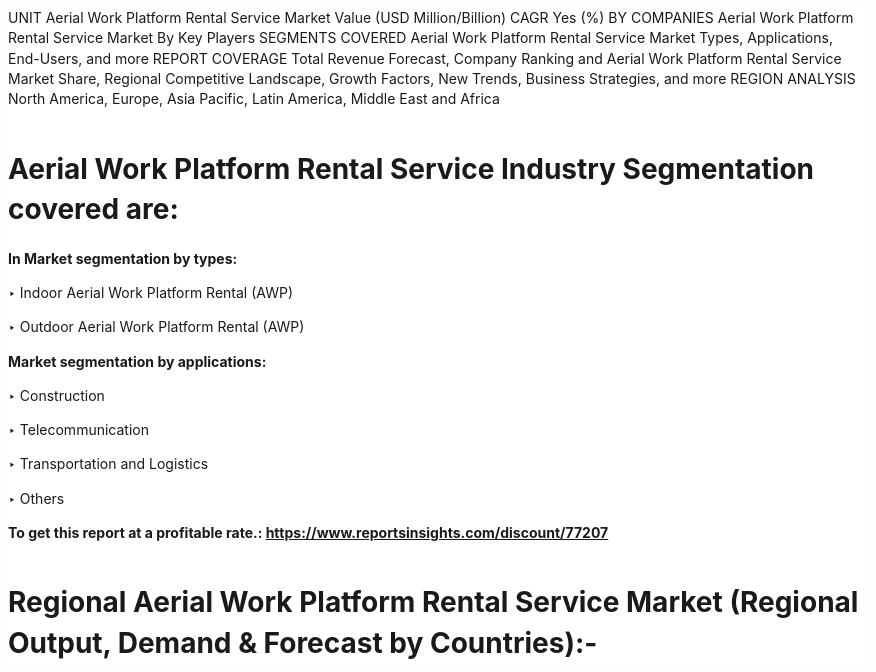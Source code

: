 <tr>
<td>UNIT</td>
<td>Aerial Work Platform Rental Service Market Value (USD Million/Billion)</td>
<tr>
<td>CAGR</td>
<td>Yes (%)</td>
</tr>
</tr>
<tr>
<td>BY COMPANIES</td>
<td>Aerial Work Platform Rental Service Market By Key Players</td>
</tr>
<tr>
<td>SEGMENTS COVERED</td>
<td>Aerial Work Platform Rental Service Market Types, Applications, End-Users, and more</td>
</tr>
<tr>
<td>REPORT COVERAGE</td>
<td>Total Revenue Forecast, Company Ranking and Aerial Work Platform Rental Service Market Share, Regional Competitive Landscape, Growth Factors, New Trends, Business Strategies, and more</td>
</tr>
<tr>
<td>REGION ANALYSIS</td>
<td>North America, Europe, Asia Pacific, Latin America, Middle East and Africa</td>
</tr>
</table>

# <strong>Aerial Work Platform Rental Service Industry Segmentation covered are:</strong>

<strong>In Market segmentation by types:</strong>

‣ Indoor Aerial Work Platform Rental (AWP)

‣ Outdoor Aerial Work Platform Rental (AWP)

<strong>Market segmentation by applications:</strong>

‣ Construction

‣ Telecommunication

‣ Transportation and Logistics

‣ Others

<strong>To get this report at a profitable rate.: <a href=https://www.reportsinsights.com/discount/77207>https://www.reportsinsights.com/discount/77207</a></strong></font>

# <strong>Regional Aerial Work Platform Rental Service Market (Regional Output, Demand &amp; Forecast by Countries):-</strong>
